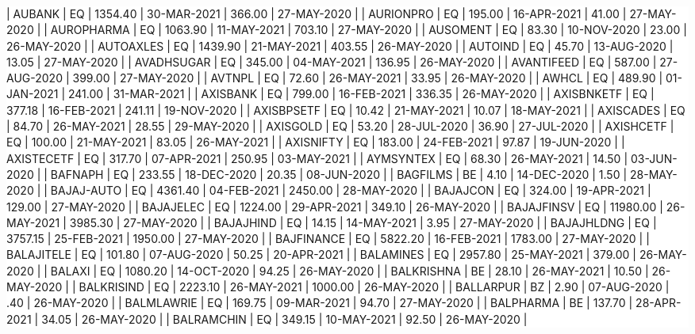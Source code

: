 | AUBANK | EQ | 1354.40 | 30-MAR-2021 | 366.00 | 27-MAY-2020 |
| AURIONPRO | EQ | 195.00 | 16-APR-2021 | 41.00 | 27-MAY-2020 |
| AUROPHARMA | EQ | 1063.90 | 11-MAY-2021 | 703.10 | 27-MAY-2020 |
| AUSOMENT | EQ | 83.30 | 10-NOV-2020 | 23.00 | 26-MAY-2020 |
| AUTOAXLES | EQ | 1439.90 | 21-MAY-2021 | 403.55 | 26-MAY-2020 |
| AUTOIND | EQ | 45.70 | 13-AUG-2020 | 13.05 | 27-MAY-2020 |
| AVADHSUGAR | EQ | 345.00 | 04-MAY-2021 | 136.95 | 26-MAY-2020 |
| AVANTIFEED | EQ | 587.00 | 27-AUG-2020 | 399.00 | 27-MAY-2020 |
| AVTNPL | EQ | 72.60 | 26-MAY-2021 | 33.95 | 26-MAY-2020 |
| AWHCL | EQ | 489.90 | 01-JAN-2021 | 241.00 | 31-MAR-2021 |
| AXISBANK | EQ | 799.00 | 16-FEB-2021 | 336.35 | 26-MAY-2020 |
| AXISBNKETF | EQ | 377.18 | 16-FEB-2021 | 241.11 | 19-NOV-2020 |
| AXISBPSETF | EQ | 10.42 | 21-MAY-2021 | 10.07 | 18-MAY-2021 |
| AXISCADES | EQ | 84.70 | 26-MAY-2021 | 28.55 | 29-MAY-2020 |
| AXISGOLD | EQ | 53.20 | 28-JUL-2020 | 36.90 | 27-JUL-2020 |
| AXISHCETF | EQ | 100.00 | 21-MAY-2021 | 83.05 | 26-MAY-2021 |
| AXISNIFTY | EQ | 183.00 | 24-FEB-2021 | 97.87 | 19-JUN-2020 |
| AXISTECETF | EQ | 317.70 | 07-APR-2021 | 250.95 | 03-MAY-2021 |
| AYMSYNTEX | EQ | 68.30 | 26-MAY-2021 | 14.50 | 03-JUN-2020 |
| BAFNAPH | EQ | 233.55 | 18-DEC-2020 | 20.35 | 08-JUN-2020 |
| BAGFILMS | BE | 4.10 | 14-DEC-2020 | 1.50 | 28-MAY-2020 |
| BAJAJ-AUTO | EQ | 4361.40 | 04-FEB-2021 | 2450.00 | 28-MAY-2020 |
| BAJAJCON | EQ | 324.00 | 19-APR-2021 | 129.00 | 27-MAY-2020 |
| BAJAJELEC | EQ | 1224.00 | 29-APR-2021 | 349.10 | 26-MAY-2020 |
| BAJAJFINSV | EQ | 11980.00 | 26-MAY-2021 | 3985.30 | 27-MAY-2020 |
| BAJAJHIND | EQ | 14.15 | 14-MAY-2021 | 3.95 | 27-MAY-2020 |
| BAJAJHLDNG | EQ | 3757.15 | 25-FEB-2021 | 1950.00 | 27-MAY-2020 |
| BAJFINANCE | EQ | 5822.20 | 16-FEB-2021 | 1783.00 | 27-MAY-2020 |
| BALAJITELE | EQ | 101.80 | 07-AUG-2020 | 50.25 | 20-APR-2021 |
| BALAMINES | EQ | 2957.80 | 25-MAY-2021 | 379.00 | 26-MAY-2020 |
| BALAXI | EQ | 1080.20 | 14-OCT-2020 | 94.25 | 26-MAY-2020 |
| BALKRISHNA | BE | 28.10 | 26-MAY-2021 | 10.50 | 26-MAY-2020 |
| BALKRISIND | EQ | 2223.10 | 26-MAY-2021 | 1000.00 | 26-MAY-2020 |
| BALLARPUR | BZ | 2.90 | 07-AUG-2020 | .40 | 26-MAY-2020 |
| BALMLAWRIE | EQ | 169.75 | 09-MAR-2021 | 94.70 | 27-MAY-2020 |
| BALPHARMA | BE | 137.70 | 28-APR-2021 | 34.05 | 26-MAY-2020 |
| BALRAMCHIN | EQ | 349.15 | 10-MAY-2021 | 92.50 | 26-MAY-2020 |